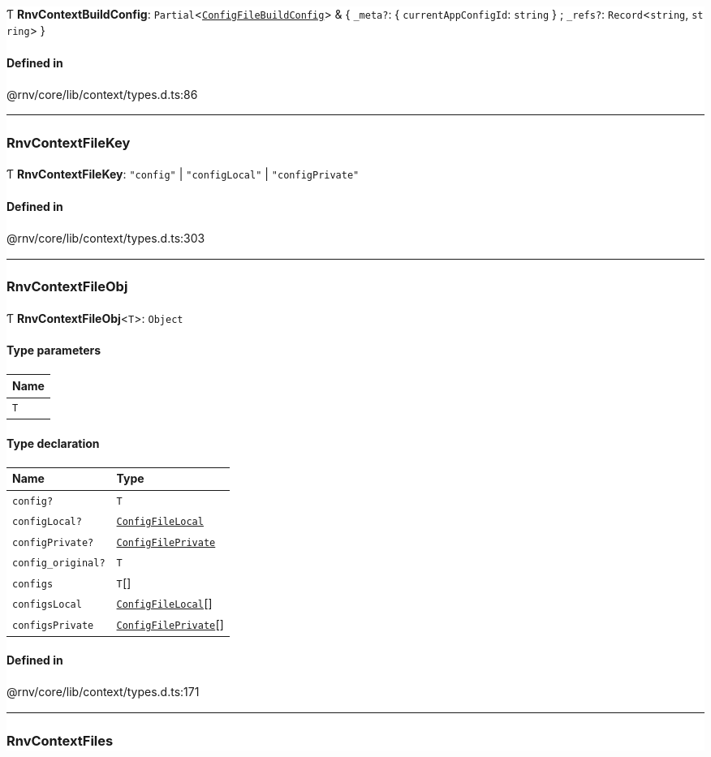 Ƭ **RnvContextBuildConfig**: `Partial`\<[`ConfigFileBuildConfig`](modules.md#configfilebuildconfig)\> & \{ `_meta?`: \{ `currentAppConfigId`: `string`  } ; `_refs?`: `Record`\<`string`, `string`\>  }

#### Defined in

@rnv/core/lib/context/types.d.ts:86

___

### RnvContextFileKey

Ƭ **RnvContextFileKey**: ``"config"`` \| ``"configLocal"`` \| ``"configPrivate"``

#### Defined in

@rnv/core/lib/context/types.d.ts:303

___

### RnvContextFileObj

Ƭ **RnvContextFileObj**\<`T`\>: `Object`

#### Type parameters

| Name |
| :------ |
| `T` |

#### Type declaration

| Name | Type |
| :------ | :------ |
| `config?` | `T` |
| `configLocal?` | [`ConfigFileLocal`](modules.md#configfilelocal) |
| `configPrivate?` | [`ConfigFilePrivate`](modules.md#configfileprivate) |
| `config_original?` | `T` |
| `configs` | `T`[] |
| `configsLocal` | [`ConfigFileLocal`](modules.md#configfilelocal)[] |
| `configsPrivate` | [`ConfigFilePrivate`](modules.md#configfileprivate)[] |

#### Defined in

@rnv/core/lib/context/types.d.ts:171

___

### RnvContextFiles
